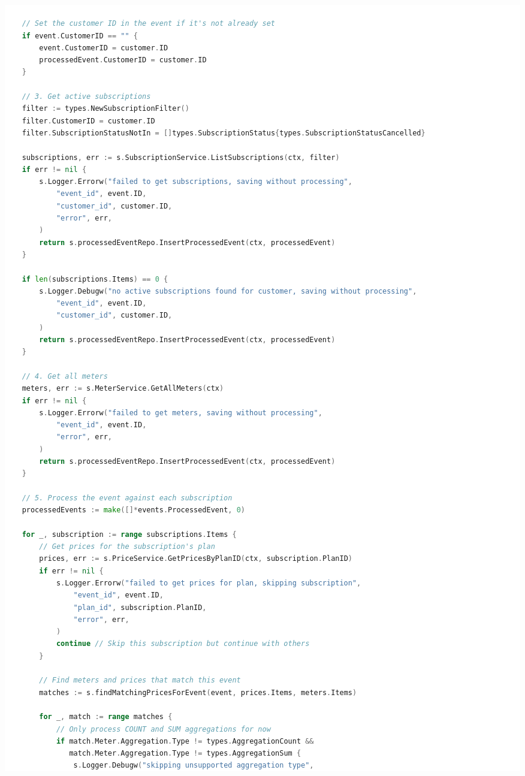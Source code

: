 ```go
    
    // Set the customer ID in the event if it's not already set
    if event.CustomerID == "" {
        event.CustomerID = customer.ID
        processedEvent.CustomerID = customer.ID
    }
    
    // 3. Get active subscriptions
    filter := types.NewSubscriptionFilter()
    filter.CustomerID = customer.ID
    filter.SubscriptionStatusNotIn = []types.SubscriptionStatus{types.SubscriptionStatusCancelled}
    
    subscriptions, err := s.SubscriptionService.ListSubscriptions(ctx, filter)
    if err != nil {
        s.Logger.Errorw("failed to get subscriptions, saving without processing",
            "event_id", event.ID,
            "customer_id", customer.ID,
            "error", err,
        )
        return s.processedEventRepo.InsertProcessedEvent(ctx, processedEvent)
    }
    
    if len(subscriptions.Items) == 0 {
        s.Logger.Debugw("no active subscriptions found for customer, saving without processing",
            "event_id", event.ID,
            "customer_id", customer.ID,
        )
        return s.processedEventRepo.InsertProcessedEvent(ctx, processedEvent)
    }
    
    // 4. Get all meters
    meters, err := s.MeterService.GetAllMeters(ctx)
    if err != nil {
        s.Logger.Errorw("failed to get meters, saving without processing",
            "event_id", event.ID,
            "error", err,
        )
        return s.processedEventRepo.InsertProcessedEvent(ctx, processedEvent)
    }
    
    // 5. Process the event against each subscription
    processedEvents := make([]*events.ProcessedEvent, 0)
    
    for _, subscription := range subscriptions.Items {
        // Get prices for the subscription's plan
        prices, err := s.PriceService.GetPricesByPlanID(ctx, subscription.PlanID)
        if err != nil {
            s.Logger.Errorw("failed to get prices for plan, skipping subscription",
                "event_id", event.ID,
                "plan_id", subscription.PlanID,
                "error", err,
            )
            continue // Skip this subscription but continue with others
        }
        
        // Find meters and prices that match this event
        matches := s.findMatchingPricesForEvent(event, prices.Items, meters.Items)
        
        for _, match := range matches {
            // Only process COUNT and SUM aggregations for now
            if match.Meter.Aggregation.Type != types.AggregationCount && 
               match.Meter.Aggregation.Type != types.AggregationSum {
                s.Logger.Debugw("skipping unsupported aggregation type",
```